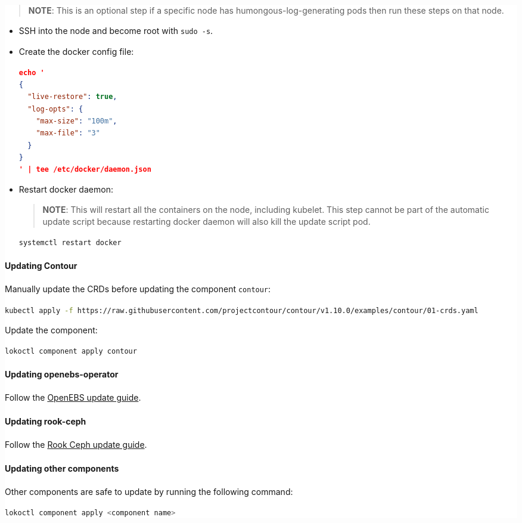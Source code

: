 > **NOTE**: This is an optional step if a specific node has humongous-log-generating pods then run these steps on that node.

- SSH into the node and become root with `sudo -s`.
- Create the docker config file:

  ```json
  echo '
  {
    "live-restore": true,
    "log-opts": {
      "max-size": "100m",
      "max-file": "3"
    }
  }
  ' | tee /etc/docker/daemon.json
  ```

- Restart docker daemon:

  > **NOTE**: This will restart all the containers on the node, including kubelet. This step cannot be part of the automatic update script because restarting docker daemon will also kill the update script pod.

  ```bash
  systemctl restart docker
  ```

#### Updating Contour

Manually update the CRDs before updating the component `contour`:

```sh
kubectl apply -f https://raw.githubusercontent.com/projectcontour/contour/v1.10.0/examples/contour/01-crds.yaml
```

Update the component:

```sh
lokoctl component apply contour
```

#### Updating openebs-operator

Follow the [OpenEBS update guide](https://kinvolk.io/docs/lokomotive/0.6/how-to-guides/update-openebs/).

#### Updating rook-ceph

Follow the [Rook Ceph update guide](https://kinvolk.io/docs/lokomotive/0.6/how-to-guides/update-rook-ceph/).

#### Updating other components

Other components are safe to update by running the following command:

```sh
lokoctl component apply <component name>
```
